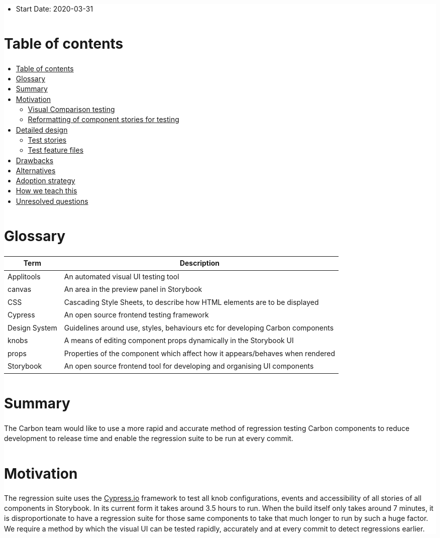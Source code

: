 - Start Date: 2020-03-31


# Table of contents

- [Table of contents](#table-of-contents)
- [Glossary](#glossary)
- [Summary](#summary)
- [Motivation](#motivation)
  - [Visual Comparison testing](#visual-comparison-testing)
  - [Reformatting of component stories for testing](#reformatting-of-component-stories-for-testing)
- [Detailed design](#detailed-design)
  - [Test stories](#test-stories)
  - [Test feature files](#test-feature-files)
- [Drawbacks](#drawbacks)
- [Alternatives](#alternatives)
- [Adoption strategy](#adoption-strategy)
- [How we teach this](#how-we-teach-this)
- [Unresolved questions](#unresolved-questions)


# Glossary

| Term           | Description                                                                    |
|----------------|--------------------------------------------------------------------------------|
| Applitools     | An automated visual UI testing tool                                            |
| canvas         | An area in the preview panel in Storybook                                      |
| CSS            | Cascading Style Sheets, to describe how HTML elements are to be displayed      |
| Cypress        | An open source frontend testing framework                                      |
| Design System  | Guidelines around use, styles, behaviours etc for developing Carbon components |
| knobs          | A means of editing component props dynamically in the Storybook UI             |
| props          | Properties of the component which affect how it appears/behaves when rendered  |
| Storybook      | An open source frontend tool for developing and organising UI components       |

# Summary

The Carbon team would like to use a more rapid and accurate method of regression testing Carbon components to reduce development to release time and enable the regression suite to be run at every commit.

# Motivation

The regression suite uses the [Cypress.io](https://www.cypress.io) framework to test all knob configurations, events and accessibility of all stories of all components in Storybook. In its current form it takes around 3.5 hours to run. When the build itself only takes around 7 minutes, it is disproportionate to have a regression suite for those same components to take that much longer to run by such a huge factor. We require a method by which the visual UI can be tested rapidly, accurately and at every commit to detect regressions earlier.
